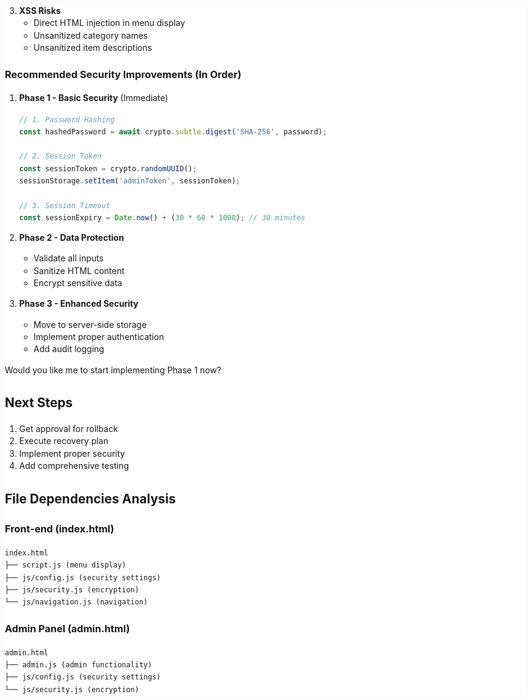 3. **XSS Risks**
   - Direct HTML injection in menu display
   - Unsanitized category names
   - Unsanitized item descriptions

### Recommended Security Improvements (In Order)

1. **Phase 1 - Basic Security** (Immediate)
   ```javascript
   // 1. Password Hashing
   const hashedPassword = await crypto.subtle.digest('SHA-256', password);

   // 2. Session Token
   const sessionToken = crypto.randomUUID();
   sessionStorage.setItem('adminToken', sessionToken);

   // 3. Session Timeout
   const sessionExpiry = Date.now() + (30 * 60 * 1000); // 30 minutes
   ```

2. **Phase 2 - Data Protection**
   - Validate all inputs
   - Sanitize HTML content
   - Encrypt sensitive data

3. **Phase 3 - Enhanced Security**
   - Move to server-side storage
   - Implement proper authentication
   - Add audit logging

Would you like me to start implementing Phase 1 now?

## Next Steps
1. Get approval for rollback
2. Execute recovery plan
3. Implement proper security
4. Add comprehensive testing

## File Dependencies Analysis

### Front-end (index.html)
```
index.html
├── script.js (menu display)
├── js/config.js (security settings)
├── js/security.js (encryption)
└── js/navigation.js (navigation)
```

### Admin Panel (admin.html)
```
admin.html
├── admin.js (admin functionality)
├── js/config.js (security settings)
└── js/security.js (encryption)
```
